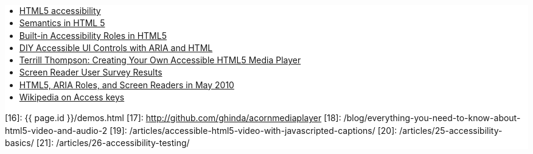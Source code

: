 - [HTML5 accessibility][22]
- [Semantics in HTML 5][23]
- [Built-in Accessibility Roles in HTML5][24]
- [DIY Accessible UI Controls with ARIA and HTML][25]
- [Terrill Thompson: Creating Your Own Accessible HTML5 Media Player][26]
- [Screen Reader User Survey Results][27]
- [HTML5, ARIA Roles, and Screen Readers in May 2010][28]
- [Wikipedia on Access keys][29]

[22]: http://html5accessibility.com/
[23]: http://www.alistapart.com/articles/semanticsinhtml5
[24]: http://hsivonen.iki.fi/html5-roles/
[25]: http://www.w3.org/2010/Talks/www2010-dsr-diy-aria/#(1)
[26]: http://terrillthompson.blogspot.com/2010/08/creating-your-own-accessible-html5.html
[27]: http://webaim.org/projects/screenreadersurvey2/
[28]: http://www.accessibleculture.org/research/html5-aria/
[29]: http://en.wikipedia.org/wiki/Access_key


[1]: /articles/custom-html5-video-player-with-css3-and-jquery/
[2]: http://www.w3.org/TR/wai-aria/
[4]: https://html.spec.whatwg.org/multipage/the-video-element.html#media-elements
[6]: /articles/introduction-to-wai-aria/
[8]: http://dev.w3.org/html5/spec/Overview.html#annotations-for-assistive-technology-products-aria
[9]: http://en.wikipedia.org/wiki/SubRip
[10]: https://html.spec.whatwg.org/multipage/the-video-element.html#the-track-element
[11]: /articles/accessible-html5-video-with-javascripted-captions/
[12]: http://silvia-pfeiffer.de/
[13]: http://blog.gingertech.net/2009/07/29/first-experiments-with-itext/
[14]: http://www.annodex.net/~silvia/itext/
[15]: http://durian.blender.org/
[16]: {{ page.id }}/demos.html
[17]: http://github.com/ghinda/acornmediaplayer
[18]: /blog/everything-you-need-to-know-about-html5-video-and-audio-2
[19]: /articles/accessible-html5-video-with-javascripted-captions/
[20]: /articles/25-accessibility-basics/
[21]: /articles/26-accessibility-testing/